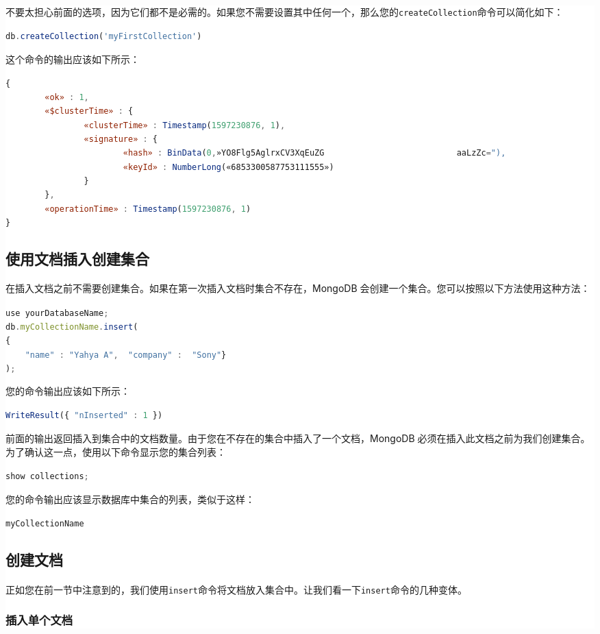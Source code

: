 不要太担心前面的选项，因为它们都不是必需的。如果您不需要设置其中任何一个，那么您的`createCollection`命令可以简化如下：

```js
db.createCollection('myFirstCollection')
```

这个命令的输出应该如下所示：

```js
{
        «ok» : 1,
        «$clusterTime» : {
                «clusterTime» : Timestamp(1597230876, 1),
                «signature» : {
                        «hash» : BinData(0,»YO8Flg5AglrxCV3XqEuZG                           aaLzZc="),
                        «keyId» : NumberLong(«6853300587753111555»)
                }
        },
        «operationTime» : Timestamp(1597230876, 1)
}
```

## 使用文档插入创建集合

在插入文档之前不需要创建集合。如果在第一次插入文档时集合不存在，MongoDB 会创建一个集合。您可以按照以下方法使用这种方法：

```js
use yourDatabaseName;
db.myCollectionName.insert(
{
    "name" : "Yahya A",  "company" :  "Sony"}
);
```

您的命令输出应该如下所示：

```js
WriteResult({ "nInserted" : 1 })
```

前面的输出返回插入到集合中的文档数量。由于您在不存在的集合中插入了一个文档，MongoDB 必须在插入此文档之前为我们创建集合。为了确认这一点，使用以下命令显示您的集合列表：

```js
show collections;
```

您的命令输出应该显示数据库中集合的列表，类似于这样：

```js
myCollectionName
```

## 创建文档

正如您在前一节中注意到的，我们使用`insert`命令将文档放入集合中。让我们看一下`insert`命令的几种变体。

### 插入单个文档
